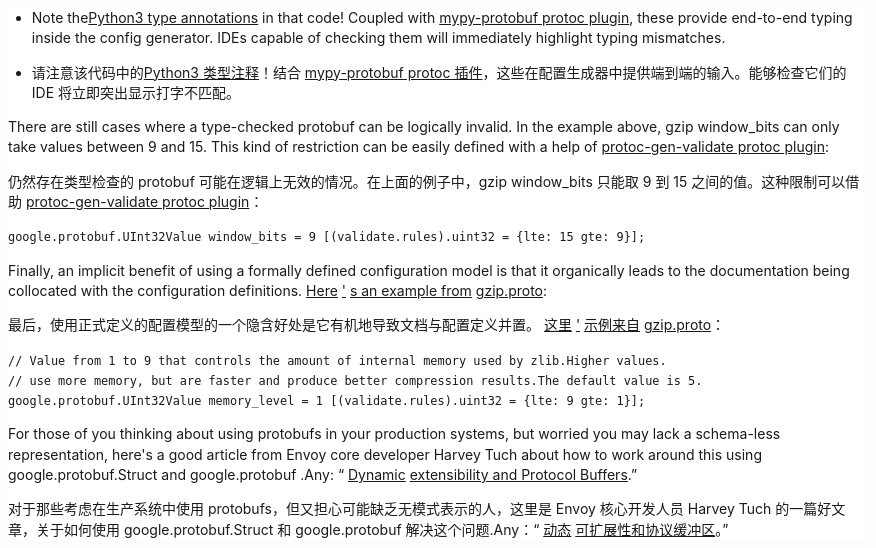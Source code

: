 


- Note the[Python3 type annotations](https://www.python.org/dev/peps/pep-0484/) in that code! Coupled with [mypy-protobuf protoc plugin](https://github.com/dropbox/mypy-protobuf), these provide end-to-end typing inside the config generator. IDEs capable of checking them will immediately highlight typing mismatches.

- 请注意该代码中的[Python3 类型注释](https://www.python.org/dev/peps/pep-0484/)！结合 [mypy-protobuf protoc 插件](https://github.com/dropbox/mypy-protobuf)，这些在配置生成器中提供端到端的输入。能够检查它们的 IDE 将立即突出显示打字不匹配。

There are still cases where a type-checked protobuf can be logically invalid. In the example above, gzip window\_bits can only take values between 9 and 15. This kind of restriction can be easily defined with a help of [protoc-gen-validate protoc plugin](https://github.com/envoyproxy/protoc-gen-validate):

仍然存在类型检查的 protobuf 可能在逻辑上无效的情况。在上面的例子中，gzip window\_bits 只能取 9 到 15 之间的值。这种限制可以借助 [protoc-gen-validate protoc plugin](https://github.com/envoyproxy/protoc-gen-validate)：





```
google.protobuf.UInt32Value window_bits = 9 [(validate.rules).uint32 = {lte: 15 gte: 9}];

```


Finally, an implicit benefit of using a formally defined configuration model is that it organically leads to the documentation being collocated with the configuration definitions. [Here](https://github.com/envoyproxy/envoy/blob/master/api/envoy/extensions/filters/http/gzip/v3/gzip.proto#L50) ['](https://github.com/envoyproxy/envoy/blob/master/api/envoy/extensions/filters/http/gzip/v3/gzip.proto#L50) [s an example from](https://github.com/envoyproxy/envoy/blob/master/api/envoy/extensions/filters/http/gzip/v3/gzip.proto#L50) [gzip.proto](https://github.com/envoyproxy/envoy/blob/master/api/envoy/extensions/filters/http/gzip/v3/gzip.proto#L50):

最后，使用正式定义的配置模型的一个隐含好处是它有机地导致文档与配置定义并置。 [这里](https://github.com/envoyproxy/envoy/blob/master/api/envoy/extensions/filters/http/gzip/v3/gzip.proto#L50) ['](https://github.com/envoyproxy/envoy/blob/master/api/envoy/extensions/filters/http/gzip/v3/gzip.proto#L50) [示例来自](https://github.com/envoyproxy/envoy/blob/master/api/envoy/extensions/filters/http/gzip/v3/gzip.proto#L50) [gzip.proto](https://github.com/envoyproxy/envoy/blob/master/api/envoy/extensions/filters/http/gzip/v3/gzip.proto#L50)：





```
// Value from 1 to 9 that controls the amount of internal memory used by zlib.Higher values.
// use more memory, but are faster and produce better compression results.The default value is 5.
google.protobuf.UInt32Value memory_level = 1 [(validate.rules).uint32 = {lte: 9 gte: 1}];
```


For those of you thinking about using protobufs in your production systems, but worried you may lack a schema-less representation, here's a good article from Envoy core developer Harvey Tuch about how to work around this using google.protobuf.Struct and google.protobuf .Any: “ [Dynamic](https://blog.envoyproxy.io/dynamic-extensibility-and-protocol-buffers-dcd0bf0b8801) [extensibility and Protocol Buffers](https://blog.envoyproxy.io/dynamic-extensibility-and-protocol-buffers-dcd0bf0b8801).”

对于那些考虑在生产系统中使用 protobufs，但又担心可能缺乏无模式表示的人，这里是 Envoy 核心开发人员 Harvey Tuch 的一篇好文章，关于如何使用 google.protobuf.Struct 和 google.protobuf 解决这个问题.Any：“ [动态](https://blog.envoyproxy.io/dynamic-extensibility-and-protocol-buffers-dcd0bf0b8801) [可扩展性和协议缓冲区](https://blog.envoyproxy.io/dynamic-extensibility-and-protocol-buffers-dcd0bf0b8801)。”

